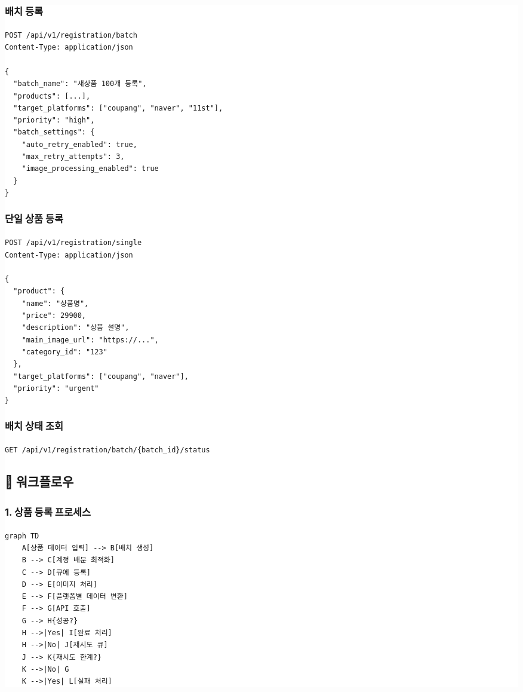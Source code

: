 ### 배치 등록
```http
POST /api/v1/registration/batch
Content-Type: application/json

{
  "batch_name": "새상품 100개 등록",
  "products": [...],
  "target_platforms": ["coupang", "naver", "11st"],
  "priority": "high",
  "batch_settings": {
    "auto_retry_enabled": true,
    "max_retry_attempts": 3,
    "image_processing_enabled": true
  }
}
```

### 단일 상품 등록
```http
POST /api/v1/registration/single
Content-Type: application/json

{
  "product": {
    "name": "상품명",
    "price": 29900,
    "description": "상품 설명",
    "main_image_url": "https://...",
    "category_id": "123"
  },
  "target_platforms": ["coupang", "naver"],
  "priority": "urgent"
}
```

### 배치 상태 조회
```http
GET /api/v1/registration/batch/{batch_id}/status
```

## 🔄 워크플로우

### 1. 상품 등록 프로세스
```mermaid
graph TD
    A[상품 데이터 입력] --> B[배치 생성]
    B --> C[계정 배분 최적화]
    C --> D[큐에 등록]
    D --> E[이미지 처리]
    E --> F[플랫폼별 데이터 변환]
    F --> G[API 호출]
    G --> H{성공?}
    H -->|Yes| I[완료 처리]
    H -->|No| J[재시도 큐]
    J --> K{재시도 한계?}
    K -->|No| G
    K -->|Yes| L[실패 처리]
```
